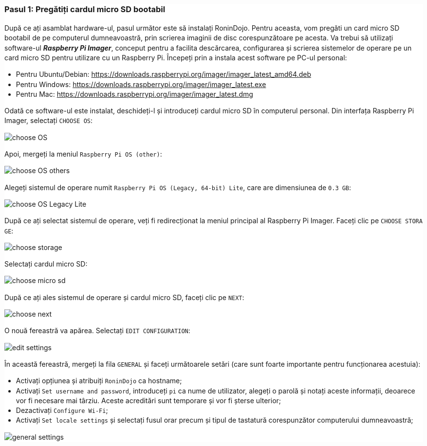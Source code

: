 ### Pasul 1: Pregătiți cardul micro SD bootabil
După ce ați asamblat hardware-ul, pasul următor este să instalați RoninDojo. Pentru aceasta, vom pregăti un card micro SD bootabil de pe computerul dumneavoastră, prin scrierea imaginii de disc corespunzătoare pe acesta.
Va trebui să utilizați software-ul _**Raspberry Pi Imager**_, conceput pentru a facilita descărcarea, configurarea și scrierea sistemelor de operare pe un card micro SD pentru utilizare cu un Raspberry Pi. Începeți prin a instala acest software pe PC-ul personal:
- Pentru Ubuntu/Debian: https://downloads.raspberrypi.org/imager/imager_latest_amd64.deb
- Pentru Windows: https://downloads.raspberrypi.org/imager/imager_latest.exe
- Pentru Mac: https://downloads.raspberrypi.org/imager/imager_latest.dmg

Odată ce software-ul este instalat, deschideți-l și introduceți cardul micro SD în computerul personal. Din interfața Raspberry Pi Imager, selectați `CHOOSE OS`:

![choose OS](assets/notext/9.webp)

Apoi, mergeți la meniul `Raspberry Pi OS (other)`:

![choose OS others](assets/notext/10.webp)

Alegeți sistemul de operare numit `Raspberry Pi OS (Legacy, 64-bit) Lite`, care are dimensiunea de `0.3 GB`:

![choose OS Legacy Lite](assets/notext/11.webp)

După ce ați selectat sistemul de operare, veți fi redirecționat la meniul principal al Raspberry Pi Imager. Faceți clic pe `CHOOSE STORAGE`:

![choose storage](assets/notext/12.webp)

Selectați cardul micro SD:

![choose micro sd](assets/notext/13.webp)

După ce ați ales sistemul de operare și cardul micro SD, faceți clic pe `NEXT`:

![choose next](assets/notext/14.webp)

O nouă fereastră va apărea. Selectați `EDIT CONFIGURATION`:

![edit settings](assets/notext/15.webp)

În această fereastră, mergeți la fila `GENERAL` și faceți următoarele setări (care sunt foarte importante pentru funcționarea acestuia):
- Activați opțiunea și atribuiți `RoninDojo` ca hostname;
- Activați `Set username and password`, introduceți `pi` ca nume de utilizator, alegeți o parolă și notați aceste informații, deoarece vor fi necesare mai târziu. Aceste acreditări sunt temporare și vor fi șterse ulterior;
- Dezactivați `Configure Wi-Fi`;
- Activați `Set locale settings` și selectați fusul orar precum și tipul de tastatură corespunzător computerului dumneavoastră;

![general settings](assets/notext/16.webp)
